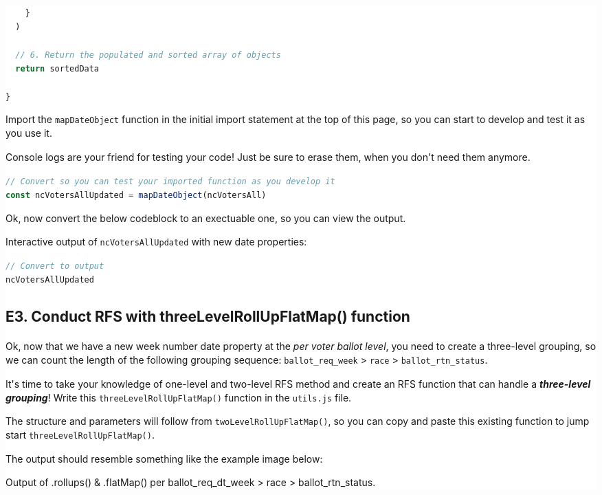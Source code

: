 ```javascript
    }
  )

  // 6. Return the populated and sorted array of objects
  return sortedData

}
```

Import the `mapDateObject` function in the initial import statement at the top of this page, so you can start to develop and test it as you use it.

<p class="tip">
  Console logs are your friend for testing your code! Just be sure to erase them, when you don't need them anymore.
</p>

```javascript
// Convert so you can test your imported function as you develop it
const ncVotersAllUpdated = mapDateObject(ncVotersAll)
```

Ok, now convert the below codeblock to an exectuable one, so you can view the output.

<p class="codeblock-caption">
  Interactive output of <code>ncVotersAllUpdated</code> with new date properties:
</p>

```javascript
// Convert to output
ncVotersAllUpdated
```

## E3. Conduct RFS with threeLevelRollUpFlatMap() function

Ok, now that we have a new week number date property at the *per voter ballot level*, you need to create a three-level grouping, so we can count the length of the following grouping sequence: `ballot_req_week` > `race` > `ballot_rtn_status`.

It's time to take your knowledge of one-level and two-level RFS method and create an RFS function that can handle a ***three-level grouping***! Write this `threeLevelRollUpFlatMap()` function in the `utils.js` file.

<p class="tip">
  The structure and parameters will follow from <code>twoLevelRollUpFlatMap()</code>, so you can copy and paste this existing function to jump start <code>threeLevelRollUpFlatMap()</code>.
</p>

The output should resemble something like the example image below:

<p class="figure-caption">
  Output of .rollups() & .flatMap() per ballot_req_dt_week > race > ballot_rtn_status.
</p>
